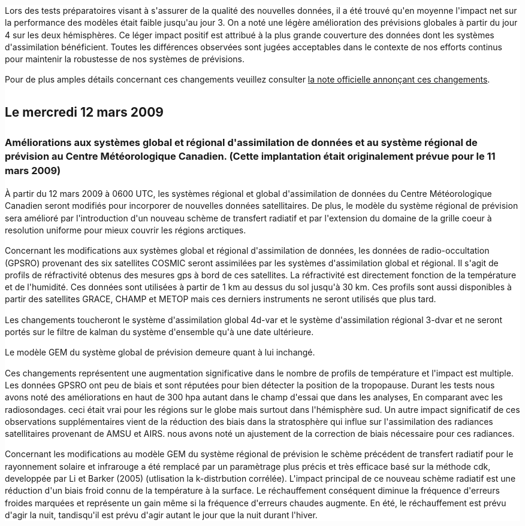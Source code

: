 Lors des tests préparatoires visant à s'assurer de la qualité des nouvelles données, il a été trouvé qu'en moyenne l'impact net sur la performance des modèles était faible jusqu'au jour 3. On a noté une légère amélioration des prévisions globales à partir du jour 4 sur les deux hémisphères. Ce léger impact positif est attribué à la plus grande couverture des données dont les systèmes d'assimilation bénéficient. Toutes les différences observées sont jugées acceptables dans le contexte de nos efforts continus pour maintenir la robustesse de nos systèmes de prévisions.

Pour de plus amples détails concernant ces changements veuillez consulter [la note officielle annonçant ces changements](https://collaboration.cmc.ec.gc.ca/cmc/cmoi/product_guide/docs/lib/op_systems/doc_opchanges/genot_20090327_en_fr.pdf).


## Le mercredi 12 mars 2009

### Améliorations aux systèmes global et régional d'assimilation de données et au système régional de prévision au Centre Météorologique Canadien. (Cette implantation était originalement prévue pour le 11 mars 2009)

À partir du 12 mars 2009 à 0600 UTC, les systèmes régional et global d'assimilation de données du Centre Météorologique Canadien seront modifiés pour incorporer de nouvelles données satellitaires. De plus, le modèle du système régional de prévision sera amélioré par l'introduction d'un nouveau schème de transfert radiatif et par l'extension du domaine de la grille coeur à resolution uniforme pour mieux couvrir les régions arctiques.

Concernant les modifications aux systèmes global et régional d'assimilation de données, les données de radio-occultation (GPSRO) provenant des six satellites COSMIC seront assimilées par les systèmes d'assimilation global et régional. Il s'agit de profils de réfractivité obtenus des mesures gps à bord de ces satellites. La réfractivité est directement fonction de la température et de l'humidité. Ces données sont utilisées à partir de 1 km au dessus du sol jusqu'à 30 km. Ces profils sont aussi disponibles à partir des satellites GRACE, CHAMP et METOP mais ces derniers instruments ne seront utilisés que plus tard.

Les changements toucheront le système d'assimilation global 4d-var et le système d'assimilation régional 3-dvar et ne seront portés sur le filtre de kalman du système d'ensemble qu'à une date ultérieure.

Le modèle GEM du système global de prévision demeure quant à lui inchangé.

Ces changements représentent une augmentation significative dans le nombre de profils de température et l'impact est multiple. Les données GPSRO ont peu de biais et sont réputées pour bien détecter la position de la tropopause. Durant les tests nous avons noté des améliorations en haut de 300 hpa autant dans le champ d'essai que dans les analyses, En comparant avec les radiosondages. ceci était vrai pour les régions sur le globe mais surtout dans l'hémisphère sud. Un autre impact significatif de ces observations supplémentaires vient de la réduction des biais dans la stratosphère qui influe sur l'assimilation des radiances satellitaires provenant de AMSU et AIRS. nous avons noté un ajustement de la correction de biais nécessaire pour ces radiances.

Concernant les modifications au modèle GEM du système régional de prévision le schème précédent de transfert radiatif pour le rayonnement solaire et infrarouge a été remplacé par un paramètrage plus précis et très efficace basé sur la méthode cdk, developpée par Li et Barker (2005) (utlisation la k-distrbution corrélée). L'impact principal de ce nouveau schème radiatif est une réduction d'un biais froid connu de la température à la surface. Le réchauffement conséquent diminue la fréquence d'erreurs froides marquées et représente un gain même si la fréquence d'erreurs chaudes augmente. En été, le réchauffement est prévu d'agir la nuit, tandisqu'il est prévu d'agir autant le jour que la nuit durant l'hiver.
